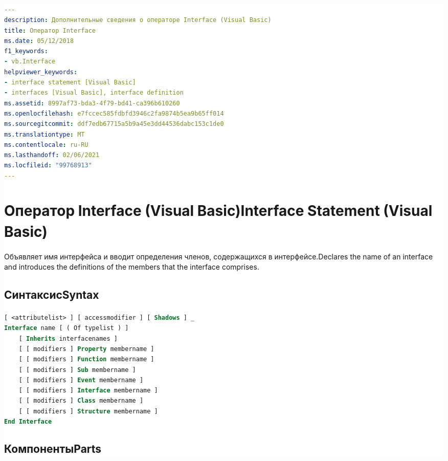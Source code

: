 ```yaml
---
description: Дополнительные сведения о операторе Interface (Visual Basic)
title: Оператор Interface
ms.date: 05/12/2018
f1_keywords:
- vb.Interface
helpviewer_keywords:
- interface statement [Visual Basic]
- interfaces [Visual Basic], interface definition
ms.assetid: 8997af73-bda3-4f79-bd41-ca396b610260
ms.openlocfilehash: e7fccec585fdbfd3946c2fa9874b5ea9b65ff014
ms.sourcegitcommit: ddf7edb67715a5b9a45e3dd44536dabc153c1de0
ms.translationtype: MT
ms.contentlocale: ru-RU
ms.lasthandoff: 02/06/2021
ms.locfileid: "99768913"
---
```

# <a name="interface-statement-visual-basic"></a><span data-ttu-id="b02e0-103">Оператор Interface (Visual Basic)</span><span class="sxs-lookup"><span data-stu-id="b02e0-103">Interface Statement (Visual Basic)</span></span>

<span data-ttu-id="b02e0-104">Объявляет имя интерфейса и вводит определения членов, содержащихся в интерфейсе.</span><span class="sxs-lookup"><span data-stu-id="b02e0-104">Declares the name of an interface and introduces the definitions of the members that the interface comprises.</span></span>  
  
## <a name="syntax"></a><span data-ttu-id="b02e0-105">Синтаксис</span><span class="sxs-lookup"><span data-stu-id="b02e0-105">Syntax</span></span>  
  
```vb  
[ <attributelist> ] [ accessmodifier ] [ Shadows ] _  
Interface name [ ( Of typelist ) ]  
    [ Inherits interfacenames ]  
    [ [ modifiers ] Property membername ]  
    [ [ modifiers ] Function membername ]  
    [ [ modifiers ] Sub membername ]  
    [ [ modifiers ] Event membername ]  
    [ [ modifiers ] Interface membername ]  
    [ [ modifiers ] Class membername ]  
    [ [ modifiers ] Structure membername ]  
End Interface  
```  
  
## <a name="parts"></a><span data-ttu-id="b02e0-106">Компоненты</span><span class="sxs-lookup"><span data-stu-id="b02e0-106">Parts</span></span>  
  